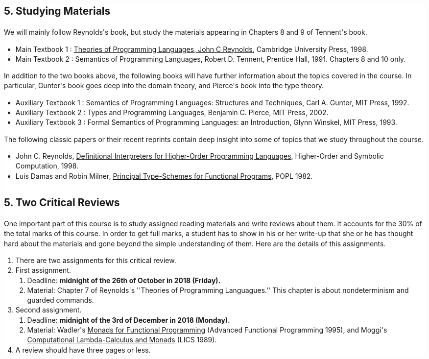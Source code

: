## 5. Studying Materials

We will mainly follow Reynolds's book, but study the materials appearing in Chapters 8 and 9 of Tennent's book.

* Main Textbook 1 : [Theories of Programming Languages, John C Reynolds](https://www.cambridge.org/core/books/theories-of-programming-languages/19530A88F3471B2A7D9891770B21DAF9), Cambridge University Press, 1998. 
* Main Textbook 2 : Semantics of Programming Languages, Robert D. Tennent, Prentice Hall, 1991. Chapters 8 and 10 only.

In addition to the two books above, the following books will have further information about the topics covered in the course. In particular, Gunter's book goes deep into the domain theory, and Pierce's book into the type theory.

* Auxiliary Textbook 1 : Semantics of Programming Languages: Structures and Techniques, Carl A. Gunter, MIT Press, 1992.
* Auxiliary Textbook 2 : Types and Programming Languages, Benjamin C. Pierce, MIT Press, 2002.
* Auxiliary Textbook 3 : Formal Semantics of Programming Languages: an Introduction, Glynn Winskel, MIT Press, 1993.

The following classic papers or their recent reprints contain deep insight into some of topics that we study throughout the course.

* John C. Reynolds, [Definitional Interpreters for Higher-Order Programming Languages](https://doi.org/10.1023/A:1010027404223), Higher-Order and Symbolic Computation, 1998. 
* Luis Damas and Robin Milner, [Principal Type-Schemes for Functional Programs](http://delivery.acm.org/10.1145/590000/582176/p207-damas.pdf?ip=143.248.139.205&id=582176&acc=ACTIVE%20SERVICE&key=0EC22F8658578FE1%2E7500FBAD1E9579D9%2E4D4702B0C3E38B35%2E4D4702B0C3E38B35&__acm__=1535179405_6f0967c345266d3a1429bb43f9add160), POPL 1982.

## 5. Two Critical Reviews

One important part of this course is to study assigned reading materials and write reviews about them. It accounts for the 30% of the total marks of this course. In order to get full marks, a student has to show in his or her write-up that she or he has thought hard about the materials and gone beyond the simple understanding of them. Here are the details of this assignments.

1. There are two assignments for this critical review.
2. First assignment.
   1. Deadline: __**midnight of the 26th of October in 2018 (Friday).**__
   2. Material: Chapter 7 of Reynolds's ''Theories of Programming Languagues.'' This chapter is about nondeterminism and guarded commands.
3. Second assignment.
   1. Deadline: __**midnight of the 3rd of December in 2018 (Monday).**__
   2. Material: Wadler's [Monads for Functional Programming](http://homepages.inf.ed.ac.uk/wadler/papers/marktoberdorf/baastad.pdf) (Advanced Functional Programming 1995), and Moggi's [Computational Lambda-Calculus and Monads](http://www.disi.unige.it/person/MoggiE/ftp/lics89.ps.gz) (LICS 1989).
4. A review should have three pages or less.
